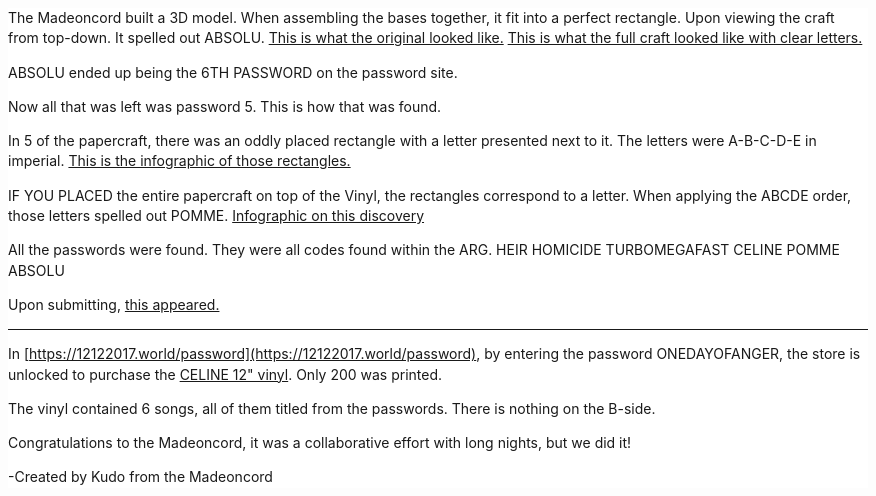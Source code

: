 The Madeoncord built a 3D model. When assembling the bases together, it fit into a perfect rectangle. Upon viewing the craft from top-down. It spelled out ABSOLU. [This is what the original looked like.](https://i.imgur.com/N8xSH73.png) [This is what the full craft looked like with clear letters.](https://cdn.discordapp.com/attachments/748824621293502555/748962781981704373/N8xSH73.png)

ABSOLU ended up being the 6TH PASSWORD on the password site.

Now all that was left was password 5. This is how that was found.

In 5 of the papercraft, there was an oddly placed rectangle with a letter presented next to it. The letters were A-B-C-D-E in imperial. [This is the infographic of those rectangles.](https://cdn.discordapp.com/attachments/748824621293502555/748858538998235226/unknown-38.png)

IF YOU PLACED the entire papercraft on top of the Vinyl, the rectangles correspond to a letter. When applying the ABCDE order, those letters spelled out POMME. [Infographic on this discovery](https://media.discordapp.net/attachments/584826300548775976/749401030839631972/PAPERCRAFT.png?width=508&height=600)

All the passwords were found. They were all codes found within the ARG. HEIR HOMICIDE TURBOMEGAFAST CELINE POMME ABSOLU

Upon submitting, [this appeared.](https://i.gyazo.com/ff8fd19298b37ea144ff74e564e568a7.png)

---

In [https://12122017.world/password](https://12122017.world/password), by entering the password ONEDAYOFANGER, the store is unlocked to purchase the [CELINE 12" vinyl](https://www.reddit.com/gallery/ik6fnv). Only 200 was printed.

The vinyl contained 6 songs, all of them titled from the passwords. There is nothing on the B-side.

Congratulations to the Madeoncord, it was a collaborative effort with long nights, but we did it!

-Created by Kudo from the Madeoncord